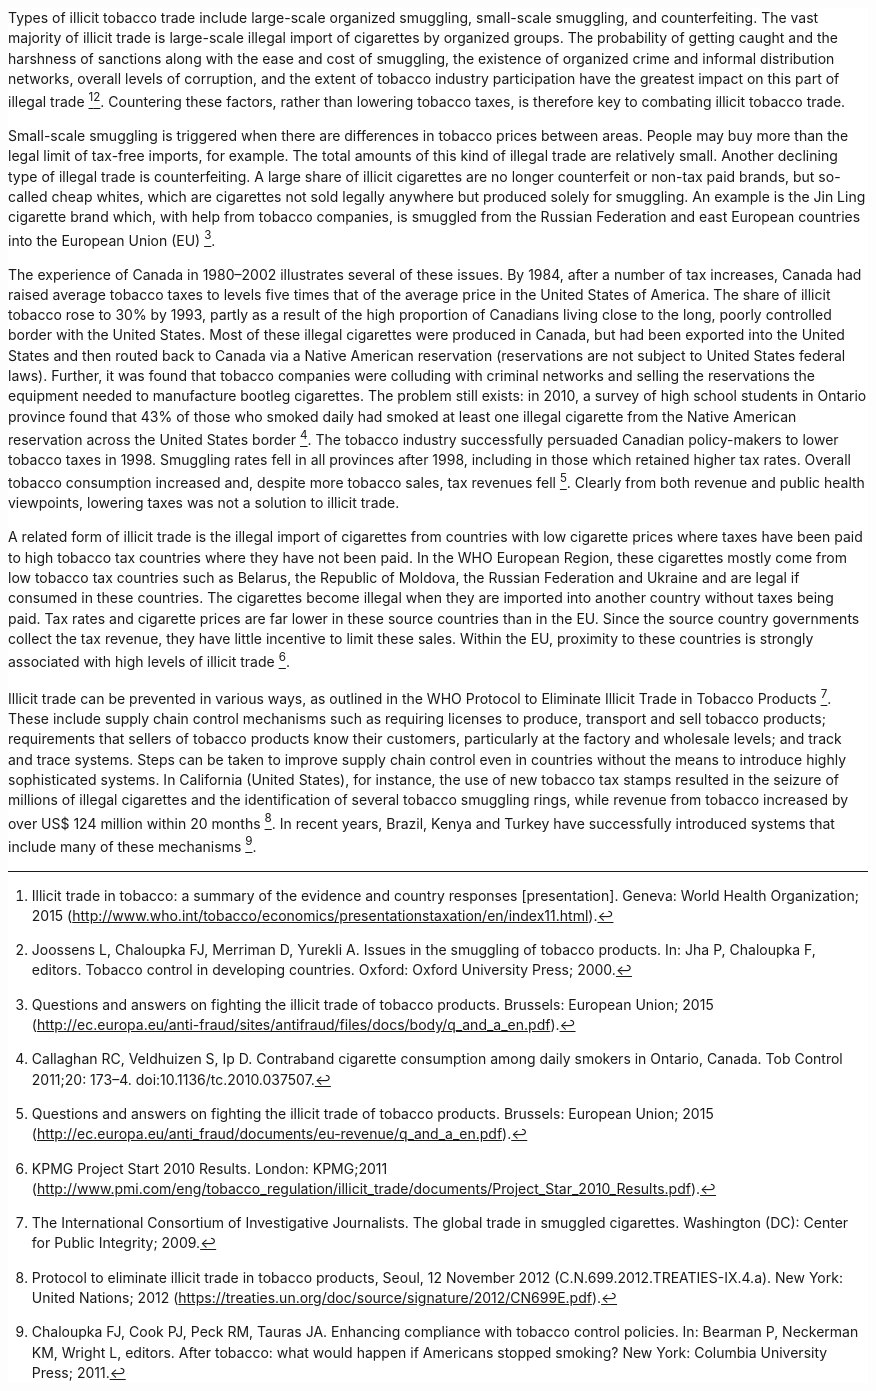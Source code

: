 Types of illicit tobacco trade include large-scale organized smuggling, small-scale smuggling, and counterfeiting. The vast majority of illicit trade is large-scale illegal import of cigarettes by organized groups. The probability of getting caught and the harshness of sanctions along with the ease and cost of smuggling, the existence of organized crime and informal distribution networks, overall levels of corruption, and the extent of tobacco industry participation have the greatest impact on this part of illegal trade [^1][^12]. Countering these factors, rather than lowering tobacco taxes, is therefore key to combating illicit tobacco trade.

Small-scale smuggling is triggered when there are differences in tobacco prices between areas. People may buy more than the legal limit of tax-free imports, for example. The total amounts of this kind of illegal trade are relatively small. Another declining type of illegal trade is counterfeiting. A large share of illicit cigarettes are no longer counterfeit or non-tax paid brands, but so-called cheap whites, which are cigarettes not sold legally anywhere but produced solely for smuggling. An example is the Jin Ling cigarette brand which, with help from tobacco companies, is smuggled from the Russian Federation and east European countries into the European Union (EU) [^13]. 

The experience of Canada in 1980–2002 illustrates several of these issues. By 1984, after a number of tax increases, Canada had raised average tobacco taxes to levels five times that of the average price in the United States of America. The share of illicit tobacco rose to 30% by 1993, partly as a result of the high proportion of Canadians living close to the long, poorly controlled border with the United States. Most of these illegal cigarettes were produced in Canada, but had been exported into the United States and then routed back to Canada via a Native American reservation (reservations are not subject to United States federal laws). Further, it was found that tobacco companies were colluding with criminal networks and selling the reservations the equipment needed to manufacture bootleg cigarettes. The problem still exists: in 2010, a survey of high school students in Ontario province found that 43% of those who smoked daily had smoked at least one illegal cigarette from the Native American reservation across the United States border [^14]. The tobacco industry successfully persuaded Canadian policy-makers to lower tobacco taxes in 1998. Smuggling rates fell in all provinces after 1998, including in those which retained higher tax rates. Overall tobacco consumption increased and, despite more tobacco sales, tax revenues fell [^15]. Clearly from both revenue and public health viewpoints, lowering taxes was not a solution to illicit trade.

A related form of illicit trade is the illegal import of cigarettes from countries with low cigarette prices where taxes have been paid to high tobacco tax countries where they have not been paid. In the WHO European Region, these cigarettes mostly come from low tobacco tax countries such as Belarus, the Republic of Moldova, the Russian Federation and Ukraine and are legal if consumed in these countries. The cigarettes become illegal when they are imported into another country without taxes being paid. Tax rates and cigarette prices are far lower in these source countries than in the EU. Since the source country governments collect the tax revenue, they have little incentive to limit these sales. Within the EU, proximity to these countries is strongly associated with high levels of illicit trade [^6].

Illicit trade can be prevented in various ways, as outlined in the WHO Protocol to Eliminate Illicit Trade in Tobacco Products [^16]. These include supply chain control mechanisms such as requiring licenses to produce, transport and sell tobacco products; requirements that sellers of tobacco products know their customers, particularly at the factory and wholesale levels; and track and trace systems. Steps can be taken to improve supply chain control even in countries without the means to introduce highly sophisticated systems. In California (United States), for instance, the use of new tobacco tax stamps resulted in the seizure of millions of illegal cigarettes and the identification of several tobacco smuggling rings, while revenue from tobacco increased by over US$ 124 million within 20 months [^17]. In recent years, Brazil, Kenya and Turkey have successfully introduced systems that include many of these mechanisms [^18].


[^1]: Illicit trade in tobacco: a summary of the evidence and country responses [presentation]. Geneva: World Health Organization; 2015 (http://www.who.int/tobacco/economics/presentationstaxation/en/index11.html).
[^2]: Smith KE, Gilmore AB, Savell E. What is known about tobacco industry efforts to influence tobacco tax? A systematic review of empirical studies. Tob Control. 2013;22:144–53. doi:10.1136/tobaccocontrol-2011-050098.
[^3]: International Tax and Investment Center. In: Tobacco Tactics [website]. Bath: Tobacco Control Research Group, University of Bath; 2016 (http://www.tobaccotactics.org/index.php/International_Tax_and_Investment_Center).
[^4]: The truth about the International Tax and Investment Center (ITIC). Washington (DC): Campaign for Tobacco-Free Kids; 2010. 
[^5]: Blecher E. Commentary on Joossens et al. Eliminating the global illicit cigarette trade—what do we really know?. Addiction 2010;105:1650–1.
[^6]: KPMG Project Start 2010 Results. London: KPMG;2011 (http://www.pmi.com/eng/tobacco_regulation/illicit_trade/documents/Project_Star_2010_Results.pdf).
[^7]: Joossens L, Lugo A, Vecchia CL, La Vecchia C, Gilmore AB, Clancy L, Gallus S. Illicit cigarettes and hand-rolled tobacco in 18 European countries: a cross-sectional survey, Tob Control. 10 December 2012. doi:10.1136/tobaccocontrol-2012-050644.
[^8]: Stoklosa M, Ross H. Contrasting academic and tobacco industry estimates of illicit cigarette trade: evidence from Warsaw, Poland. Tob Control. 2014;23:e30-e34 doi:10.1136/tobaccocontrol-2013-051099.
[^9]: Passport: tobacco in Ukraine, October 2011. London: Euromonitor International; 2011. 
[^10]: Krasovsky K, Andreeva T, Grygorenko A, Polischuk M, Skipalsky A, Stoyka O. Контроль над тютюном в Україні Другий Національний звіт [Second national tobacco control report]. Kyiv: Ministry of Health of Ukraine; 2014 (http://www.moz.gov.ua/docfiles/Zvit-tutun-control2.pdf) (in Ukrainian). 
[^11]: Global Adult Tobacco Survey (GATS). Report Ukraine 2010. Kyiv; 2010 (http://www.who.int/tobacco/surveillance/en_tfi_gats_ukraine_report_2010.pdf).
[^12]: Joossens L, Chaloupka FJ, Merriman D, Yurekli A. Issues in the smuggling of tobacco products. In: Jha P, Chaloupka F, editors. Tobacco control in developing countries. Oxford: Oxford University Press; 2000.
[^13]: Questions and answers on fighting the illicit trade of tobacco products. Brussels: European Union; 2015 (http://ec.europa.eu/anti-fraud/sites/antifraud/files/docs/body/q_and_a_en.pdf).
[^14]: Callaghan RC, Veldhuizen S, Ip D. Contraband cigarette consumption among daily smokers in Ontario, Canada. Tob Control 2011;20: 173–4. doi:10.1136/tc.2010.037507.
[^15]: Questions and answers on fighting the illicit trade of tobacco products. Brussels: European Union; 2015 (http://ec.europa.eu/anti_fraud/documents/eu-revenue/q_and_a_en.pdf).
[^16]: The International Consortium of Investigative Journalists. The global trade in smuggled cigarettes. Washington (DC): Center for Public Integrity; 2009.
[^17]: Protocol to eliminate illicit trade in tobacco products, Seoul, 12 November 2012 (C.N.699.2012.TREATIES-IX.4.a). New York: United Nations; 2012 (https://treaties.un.org/doc/source/signature/2012/CN699E.pdf).
[^18]: Chaloupka FJ, Cook PJ, Peck RM, Tauras JA. Enhancing compliance with tobacco control policies. In: Bearman P, Neckerman KM, Wright L, editors. After tobacco: what would happen if Americans stopped smoking? New York: Columbia University Press; 2011.
[^19]: Guidelines for implementation of Article 6 of the WHO Framework Convention on Tobacco Control. Geneva: World Health Organization; 2013 (http://www.who.int/fctc/guidelines/adopted/Guidelines_article_6.pdf).
[^20]: Action on Smoking and Health. Tobacco tax success story: United Kingdom. Washington (DC): Campaign for Tobacco-Free Kids; 2012.
[^21]: Eriksen M, Mackay J, Schluger NW, Gomeshtapeh FI, Drope J. The tobacco atlas, fifth edition. Atlanta: American Cancer Society; 2015:50.